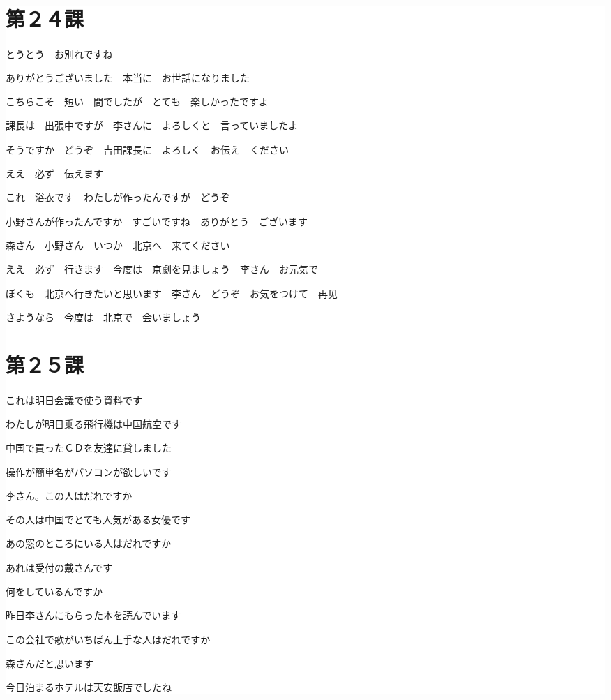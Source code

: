 
# 第２４課

とうとう　お別れですね

ありがとうございました　本当に　お世話になりました

こちらこそ　短い　間でしたが　とても　楽しかったですよ

課長は　出張中ですが　李さんに　よろしくと　言っていましたよ

そうですか　どうぞ　吉田課長に　よろしく　お伝え　ください

ええ　必ず　伝えます


これ　浴衣です　わたしが作ったんですが　どうぞ

小野さんが作ったんですか　すごいですね　ありがとう　ございます


森さん　小野さん　いつか　北京へ　来てください

ええ　必ず　行きます　今度は　京劇を見ましょう　李さん　お元気で

ぼくも　北京へ行きたいと思います　李さん　どうぞ　お気をつけて　再见

さようなら　今度は　北京で　会いましょう


# 第２５課

これは明日会議で使う資料です

わたしが明日乗る飛行機は中国航空です

中国で買ったＣＤを友達に貸しました

操作が簡単名がパソコンが欲しいです



李さん。この人はだれですか

その人は中国でとても人気がある女優です


あの窓のところにいる人はだれですか

あれは受付の戴さんです


何をしているんですか

昨日李さんにもらった本を読んでいます


この会社で歌がいちばん上手な人はだれですか

森さんだと思います



今日泊まるホテルは天安飯店でしたね
